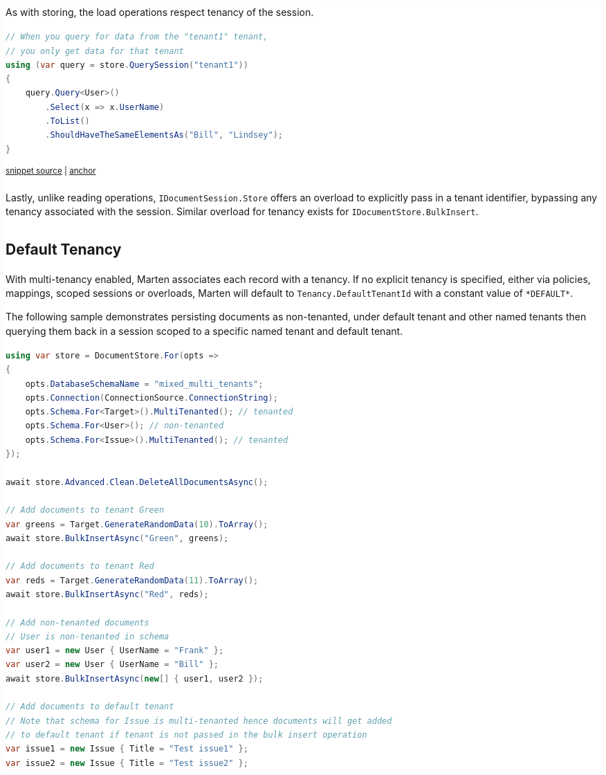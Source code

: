 
As with storing, the load operations respect tenancy of the session.


<a id='snippet-sample_tenancy-scoping-session-read'></a>
```cs
// When you query for data from the "tenant1" tenant,
// you only get data for that tenant
using (var query = store.QuerySession("tenant1"))
{
    query.Query<User>()
        .Select(x => x.UserName)
        .ToList()
        .ShouldHaveTheSameElementsAs("Bill", "Lindsey");
}
```
<sup><a href='https://github.com/JasperFx/marten/blob/master/src/Marten.Testing/Examples/MultiTenancy.cs#L77-L89' title='Snippet source file'>snippet source</a> | <a href='#snippet-sample_tenancy-scoping-session-read' title='Start of snippet'>anchor</a></sup>


Lastly, unlike reading operations, `IDocumentSession.Store` offers an overload to explicitly pass in a tenant identifier, bypassing any tenancy associated with the session. Similar overload for tenancy exists for `IDocumentStore.BulkInsert`.

## Default Tenancy

With multi-tenancy enabled, Marten associates each record with a tenancy. If no explicit tenancy is specified, either via policies, mappings, scoped sessions or overloads, Marten will default to `Tenancy.DefaultTenantId` with a constant value of `*DEFAULT*`.

The following sample demonstrates persisting documents as non-tenanted, under default tenant and other named tenants then querying them back in a session scoped to a specific named tenant and default tenant.


<a id='snippet-sample_tenancy-mixed-tenancy-non-tenancy-sample'></a>
```cs
using var store = DocumentStore.For(opts =>
{
    opts.DatabaseSchemaName = "mixed_multi_tenants";
    opts.Connection(ConnectionSource.ConnectionString);
    opts.Schema.For<Target>().MultiTenanted(); // tenanted
    opts.Schema.For<User>(); // non-tenanted
    opts.Schema.For<Issue>().MultiTenanted(); // tenanted
});

await store.Advanced.Clean.DeleteAllDocumentsAsync();

// Add documents to tenant Green
var greens = Target.GenerateRandomData(10).ToArray();
await store.BulkInsertAsync("Green", greens);

// Add documents to tenant Red
var reds = Target.GenerateRandomData(11).ToArray();
await store.BulkInsertAsync("Red", reds);

// Add non-tenanted documents
// User is non-tenanted in schema
var user1 = new User { UserName = "Frank" };
var user2 = new User { UserName = "Bill" };
await store.BulkInsertAsync(new[] { user1, user2 });

// Add documents to default tenant
// Note that schema for Issue is multi-tenanted hence documents will get added
// to default tenant if tenant is not passed in the bulk insert operation
var issue1 = new Issue { Title = "Test issue1" };
var issue2 = new Issue { Title = "Test issue2" };
```